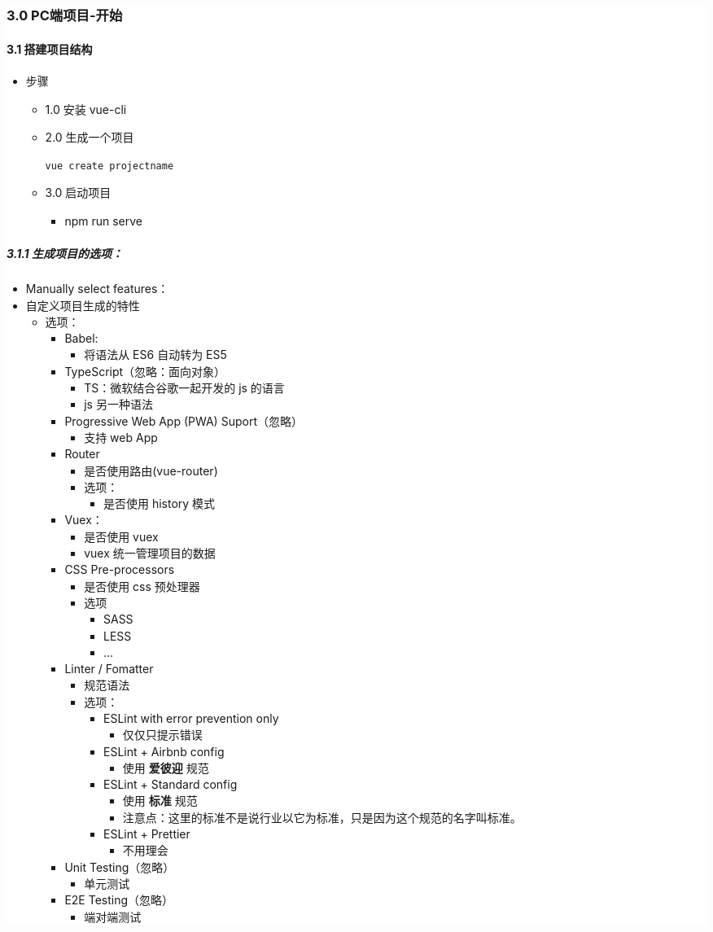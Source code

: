 ### 3.0 PC端项目-开始

#### 3.1 搭建项目结构

+ 步骤

  + 1.0 安装 vue-cli

  + 2.0 生成一个项目

    ```
    vue create projectname
    ```

  + 3.0 启动项目

    + npm run serve

##### 3.1.1 生成项目的选项：

+  Manually select features：
+  自定义项目生成的特性
   + 选项：
     + Babel:
       + 将语法从 ES6 自动转为 ES5
     + TypeScript（忽略：面向对象）
       + TS：微软结合谷歌一起开发的 js 的语言
       + js 另一种语法
     + Progressive Web App (PWA) Suport（忽略）
       + 支持 web App
     + Router
       + 是否使用路由(vue-router)
       + 选项：
         + 是否使用 history 模式
     + Vuex：
       + 是否使用 vuex
       + vuex 统一管理项目的数据
     + CSS Pre-processors
       + 是否使用 css 预处理器
       + 选项
         + SASS
         + LESS
         + ...
     + Linter / Fomatter
       + 规范语法
       + 选项：
         + ESLint with error prevention only
           + 仅仅只提示错误
         + ESLint + Airbnb config
           + 使用 **爱彼迎** 规范
         + ESLint + Standard config
           - 使用 **标准** 规范
           - 注意点：这里的标准不是说行业以它为标准，只是因为这个规范的名字叫标准。
         + ESLint + Prettier
           + 不用理会
     + Unit Testing（忽略）
       + 单元测试
     + E2E Testing（忽略）
       + 端对端测试
